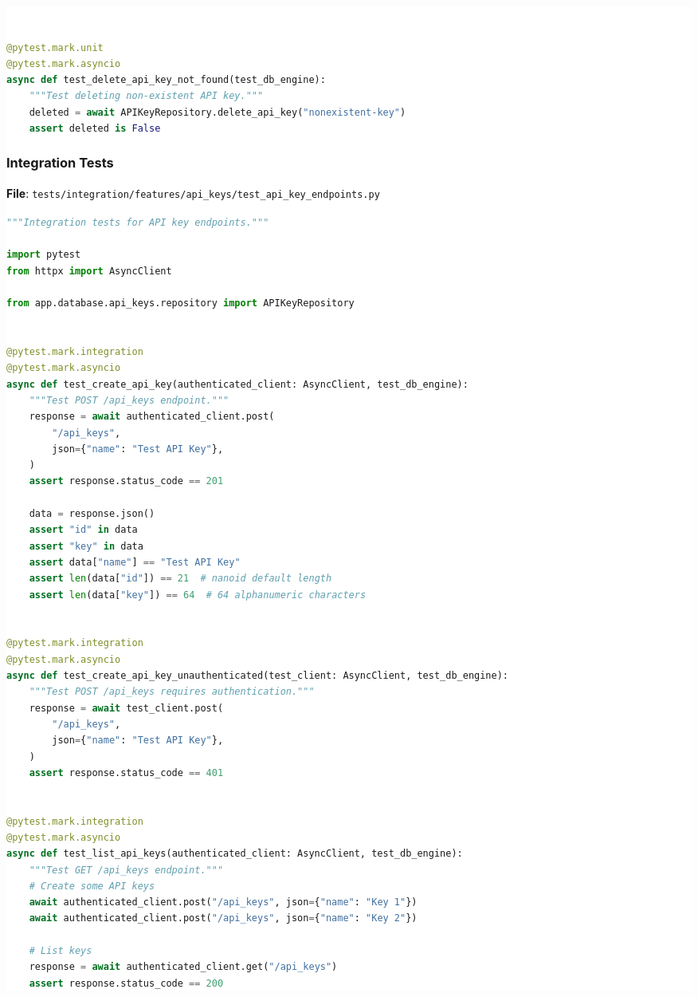 ```python


@pytest.mark.unit
@pytest.mark.asyncio
async def test_delete_api_key_not_found(test_db_engine):
    """Test deleting non-existent API key."""
    deleted = await APIKeyRepository.delete_api_key("nonexistent-key")
    assert deleted is False
```

### Integration Tests

**File**: `tests/integration/features/api_keys/test_api_key_endpoints.py`

```python
"""Integration tests for API key endpoints."""

import pytest
from httpx import AsyncClient

from app.database.api_keys.repository import APIKeyRepository


@pytest.mark.integration
@pytest.mark.asyncio
async def test_create_api_key(authenticated_client: AsyncClient, test_db_engine):
    """Test POST /api_keys endpoint."""
    response = await authenticated_client.post(
        "/api_keys",
        json={"name": "Test API Key"},
    )
    assert response.status_code == 201

    data = response.json()
    assert "id" in data
    assert "key" in data
    assert data["name"] == "Test API Key"
    assert len(data["id"]) == 21  # nanoid default length
    assert len(data["key"]) == 64  # 64 alphanumeric characters


@pytest.mark.integration
@pytest.mark.asyncio
async def test_create_api_key_unauthenticated(test_client: AsyncClient, test_db_engine):
    """Test POST /api_keys requires authentication."""
    response = await test_client.post(
        "/api_keys",
        json={"name": "Test API Key"},
    )
    assert response.status_code == 401


@pytest.mark.integration
@pytest.mark.asyncio
async def test_list_api_keys(authenticated_client: AsyncClient, test_db_engine):
    """Test GET /api_keys endpoint."""
    # Create some API keys
    await authenticated_client.post("/api_keys", json={"name": "Key 1"})
    await authenticated_client.post("/api_keys", json={"name": "Key 2"})

    # List keys
    response = await authenticated_client.get("/api_keys")
    assert response.status_code == 200

```